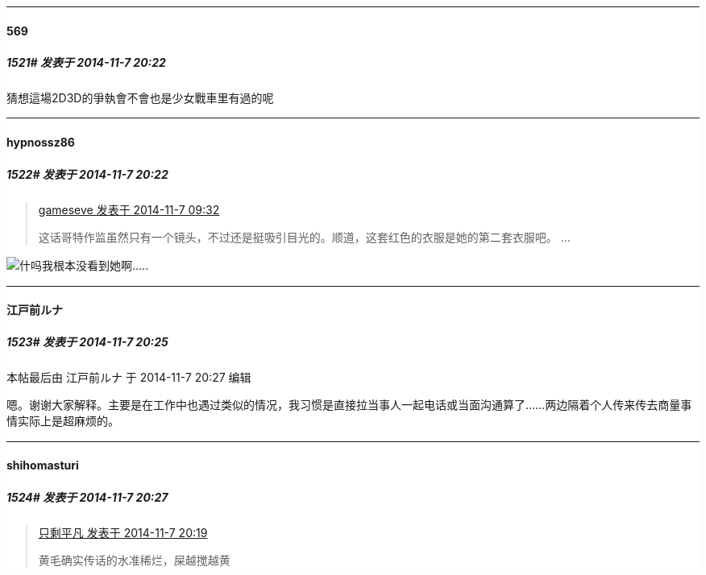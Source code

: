 



*****

####  569  
##### 1521#       发表于 2014-11-7 20:22




猜想這場2D3D的爭執會不會也是少女戰車里有過的呢







*****

####  hypnossz86  
##### 1522#       发表于 2014-11-7 20:22



<blockquote><a href="httphttps://bbs.saraba1st.com/2b/forum.php?mod=redirect&amp;goto=findpost&amp;pid=27148714&amp;ptid=1047378" target="_blank">gameseve 发表于 2014-11-7 09:32</a>

这话哥特作监虽然只有一个镜头，不过还是挺吸引目光的。顺道，这套红色的衣服是她的第二套衣服吧。 ...</blockquote>
<img src="https://static.saraba1st.com/image/smiley/face/161.jpg" referrerpolicy="no-referrer">什吗我根本没看到她啊.....







*****

####  江戸前ルナ  
##### 1523#       发表于 2014-11-7 20:25



 本帖最后由 江戸前ルナ 于 2014-11-7 20:27 编辑 

嗯。谢谢大家解释。主要是在工作中也遇过类似的情况，我习惯是直接拉当事人一起电话或当面沟通算了……两边隔着个人传来传去商量事情实际上是超麻烦的。







*****

####  shihomasturi  
##### 1524#       发表于 2014-11-7 20:27



<blockquote><a href="httphttps://bbs.saraba1st.com/2b/forum.php?mod=redirect&amp;goto=findpost&amp;pid=27155171&amp;ptid=1047378" target="_blank">只剩平凡 发表于 2014-11-7 20:19</a>

黄毛确实传话的水准稀烂，屎越搅越黄
